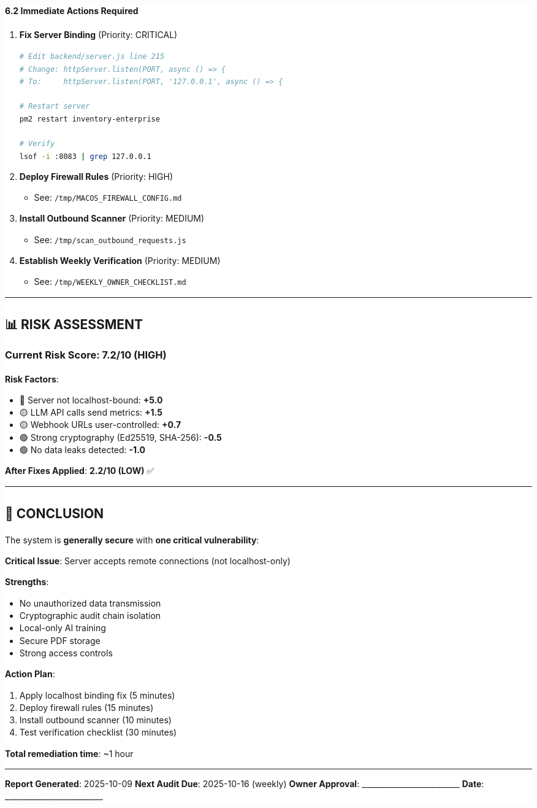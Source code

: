 #### 6.2 Immediate Actions Required

1. **Fix Server Binding** (Priority: CRITICAL)
   ```bash
   # Edit backend/server.js line 215
   # Change: httpServer.listen(PORT, async () => {
   # To:     httpServer.listen(PORT, '127.0.0.1', async () => {

   # Restart server
   pm2 restart inventory-enterprise

   # Verify
   lsof -i :8083 | grep 127.0.0.1
   ```

2. **Deploy Firewall Rules** (Priority: HIGH)
   - See: `/tmp/MACOS_FIREWALL_CONFIG.md`

3. **Install Outbound Scanner** (Priority: MEDIUM)
   - See: `/tmp/scan_outbound_requests.js`

4. **Establish Weekly Verification** (Priority: MEDIUM)
   - See: `/tmp/WEEKLY_OWNER_CHECKLIST.md`

---

## 📊 RISK ASSESSMENT

### Current Risk Score: 7.2/10 (HIGH)

**Risk Factors**:
- 🔴 Server not localhost-bound: **+5.0**
- 🟡 LLM API calls send metrics: **+1.5**
- 🟡 Webhook URLs user-controlled: **+0.7**
- 🟢 Strong cryptography (Ed25519, SHA-256): **-0.5**
- 🟢 No data leaks detected: **-1.0**

**After Fixes Applied**: **2.2/10 (LOW)** ✅

---

## 🎯 CONCLUSION

The system is **generally secure** with **one critical vulnerability**:

**Critical Issue**: Server accepts remote connections (not localhost-only)

**Strengths**:
- No unauthorized data transmission
- Cryptographic audit chain isolation
- Local-only AI training
- Secure PDF storage
- Strong access controls

**Action Plan**:
1. Apply localhost binding fix (5 minutes)
2. Deploy firewall rules (15 minutes)
3. Install outbound scanner (10 minutes)
4. Test verification checklist (30 minutes)

**Total remediation time**: ~1 hour

---

**Report Generated**: 2025-10-09
**Next Audit Due**: 2025-10-16 (weekly)
**Owner Approval**: _________________________
**Date**: _________________________
